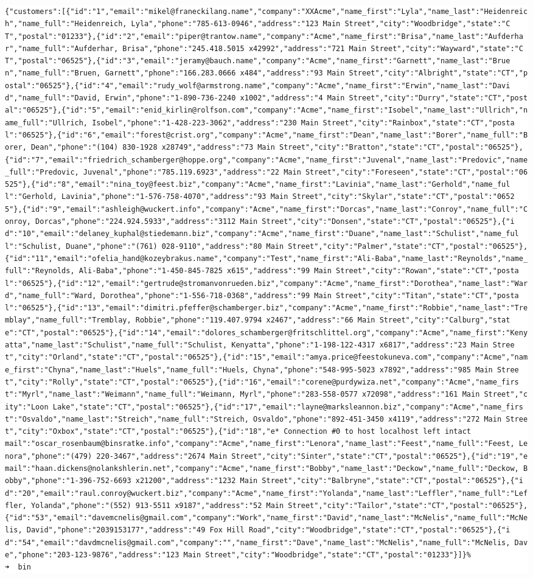 ```
{"customers":[{"id":"1","email":"mikel@franeckilang.name","company":"XXAcme","name_first":"Lyla","name_last":"Heidenreich","name_full":"Heidenreich, Lyla","phone":"785-613-0946","address":"123 Main Street","city":"Woodbridge","state":"CT","postal":"01233"},{"id":"2","email":"piper@trantow.name","company":"Acme","name_first":"Brisa","name_last":"Aufderhar","name_full":"Aufderhar, Brisa","phone":"245.418.5015 x42992","address":"721 Main Street","city":"Wayward","state":"CT","postal":"06525"},{"id":"3","email":"jeramy@bauch.name","company":"Acme","name_first":"Garnett","name_last":"Bruen","name_full":"Bruen, Garnett","phone":"166.283.0666 x484","address":"93 Main Street","city":"Albright","state":"CT","postal":"06525"},{"id":"4","email":"rudy_wolf@armstrong.name","company":"Acme","name_first":"Erwin","name_last":"David","name_full":"David, Erwin","phone":"1-890-736-2240 x1002","address":"4 Main Street","city":"Durry","state":"CT","postal":"06525"},{"id":"5","email":"enid_kirlin@rolfson.com","company":"Acme","name_first":"Isobel","name_last":"Ullrich","name_full":"Ullrich, Isobel","phone":"1-428-223-3062","address":"230 Main Street","city":"Rainbox","state":"CT","postal":"06525"},{"id":"6","email":"forest@crist.org","company":"Acme","name_first":"Dean","name_last":"Borer","name_full":"Borer, Dean","phone":"(104) 830-1928 x28749","address":"73 Main Street","city":"Bratton","state":"CT","postal":"06525"},{"id":"7","email":"friedrich_schamberger@hoppe.org","company":"Acme","name_first":"Juvenal","name_last":"Predovic","name_full":"Predovic, Juvenal","phone":"785.119.6923","address":"22 Main Street","city":"Foreseen","state":"CT","postal":"06525"},{"id":"8","email":"nina_toy@feest.biz","company":"Acme","name_first":"Lavinia","name_last":"Gerhold","name_full":"Gerhold, Lavinia","phone":"1-576-758-4070","address":"93 Main Street","city":"Skylar","state":"CT","postal":"06525"},{"id":"9","email":"ashleigh@wuckert.info","company":"Acme","name_first":"Dorcas","name_last":"Conroy","name_full":"Conroy, Dorcas","phone":"224.924.5933","address":"3112 Main Street","city":"Donsen","state":"CT","postal":"06525"},{"id":"10","email":"delaney_kuphal@stiedemann.biz","company":"Acme","name_first":"Duane","name_last":"Schulist","name_full":"Schulist, Duane","phone":"(761) 028-9110","address":"80 Main Street","city":"Palmer","state":"CT","postal":"06525"},{"id":"11","email":"ofelia_hand@kozeybrakus.name","company":"Test","name_first":"Ali-Baba","name_last":"Reynolds","name_full":"Reynolds, Ali-Baba","phone":"1-450-845-7825 x615","address":"99 Main Street","city":"Rowan","state":"CT","postal":"06525"},{"id":"12","email":"gertrude@stromanvonrueden.biz","company":"Acme","name_first":"Dorothea","name_last":"Ward","name_full":"Ward, Dorothea","phone":"1-556-718-0368","address":"99 Main Street","city":"Titan","state":"CT","postal":"06525"},{"id":"13","email":"dimitri.pfeffer@schamberger.biz","company":"Acme","name_first":"Robbie","name_last":"Tremblay","name_full":"Tremblay, Robbie","phone":"119.407.9794 x2467","address":"66 Main Street","city":"Calburg","state":"CT","postal":"06525"},{"id":"14","email":"dolores_schamberger@fritschlittel.org","company":"Acme","name_first":"Kenyatta","name_last":"Schulist","name_full":"Schulist, Kenyatta","phone":"1-198-122-4317 x6817","address":"23 Main Street","city":"Orland","state":"CT","postal":"06525"},{"id":"15","email":"amya.price@feestokuneva.com","company":"Acme","name_first":"Chyna","name_last":"Huels","name_full":"Huels, Chyna","phone":"548-995-5023 x7892","address":"985 Main Street","city":"Rolly","state":"CT","postal":"06525"},{"id":"16","email":"corene@purdywiza.net","company":"Acme","name_first":"Myrl","name_last":"Weimann","name_full":"Weimann, Myrl","phone":"283-558-0577 x72098","address":"161 Main Street","city":"Loon Lake","state":"CT","postal":"06525"},{"id":"17","email":"layne@marksleannon.biz","company":"Acme","name_first":"Osvaldo","name_last":"Streich","name_full":"Streich, Osvaldo","phone":"892-451-3450 x4119","address":"272 Main Street","city":"Oxbox","state":"CT","postal":"06525"},{"id":"18","e* Connection #0 to host localhost left intact
mail":"oscar_rosenbaum@binsratke.info","company":"Acme","name_first":"Lenora","name_last":"Feest","name_full":"Feest, Lenora","phone":"(479) 220-3467","address":"2674 Main Street","city":"Sinter","state":"CT","postal":"06525"},{"id":"19","email":"haan.dickens@nolankshlerin.net","company":"Acme","name_first":"Bobby","name_last":"Deckow","name_full":"Deckow, Bobby","phone":"1-396-752-6693 x21200","address":"1232 Main Street","city":"Balbryne","state":"CT","postal":"06525"},{"id":"20","email":"raul.conroy@wuckert.biz","company":"Acme","name_first":"Yolanda","name_last":"Leffler","name_full":"Leffler, Yolanda","phone":"(552) 913-5511 x9187","address":"52 Main Street","city":"Tailor","state":"CT","postal":"06525"},{"id":"53","email":"davemcnelis@gmail.com","company":"Work","name_first":"David","name_last":"McNelis","name_full":"McNelis, David","phone":"2039153177","address":"49 Fox Hill Road","city":"Woodbridge","state":"CT","postal":"06525"},{"id":"54","email":"davdmcnelis@gmail.com","company":"","name_first":"Dave","name_last":"McNelis","name_full":"McNelis, Dave","phone":"203-123-9876","address":"123 Main Street","city":"Woodbridge","state":"CT","postal":"01233"}]}%                                                  ➜  bin
```

